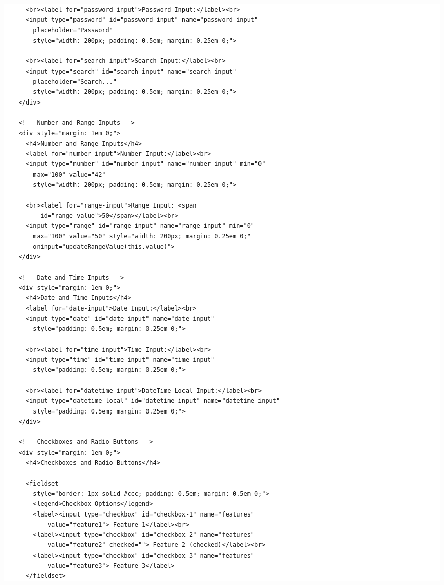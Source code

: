           <br><label for="password-input">Password Input:</label><br>
          <input type="password" id="password-input" name="password-input"
            placeholder="Password"
            style="width: 200px; padding: 0.5em; margin: 0.25em 0;">

          <br><label for="search-input">Search Input:</label><br>
          <input type="search" id="search-input" name="search-input"
            placeholder="Search..."
            style="width: 200px; padding: 0.5em; margin: 0.25em 0;">
        </div>

        <!-- Number and Range Inputs -->
        <div style="margin: 1em 0;">
          <h4>Number and Range Inputs</h4>
          <label for="number-input">Number Input:</label><br>
          <input type="number" id="number-input" name="number-input" min="0"
            max="100" value="42"
            style="width: 200px; padding: 0.5em; margin: 0.25em 0;">

          <br><label for="range-input">Range Input: <span
              id="range-value">50</span></label><br>
          <input type="range" id="range-input" name="range-input" min="0"
            max="100" value="50" style="width: 200px; margin: 0.25em 0;"
            oninput="updateRangeValue(this.value)">
        </div>

        <!-- Date and Time Inputs -->
        <div style="margin: 1em 0;">
          <h4>Date and Time Inputs</h4>
          <label for="date-input">Date Input:</label><br>
          <input type="date" id="date-input" name="date-input"
            style="padding: 0.5em; margin: 0.25em 0;">

          <br><label for="time-input">Time Input:</label><br>
          <input type="time" id="time-input" name="time-input"
            style="padding: 0.5em; margin: 0.25em 0;">

          <br><label for="datetime-input">DateTime-Local Input:</label><br>
          <input type="datetime-local" id="datetime-input" name="datetime-input"
            style="padding: 0.5em; margin: 0.25em 0;">
        </div>

        <!-- Checkboxes and Radio Buttons -->
        <div style="margin: 1em 0;">
          <h4>Checkboxes and Radio Buttons</h4>

          <fieldset
            style="border: 1px solid #ccc; padding: 0.5em; margin: 0.5em 0;">
            <legend>Checkbox Options</legend>
            <label><input type="checkbox" id="checkbox-1" name="features"
                value="feature1"> Feature 1</label><br>
            <label><input type="checkbox" id="checkbox-2" name="features"
                value="feature2" checked=""> Feature 2 (checked)</label><br>
            <label><input type="checkbox" id="checkbox-3" name="features"
                value="feature3"> Feature 3</label>
          </fieldset>
